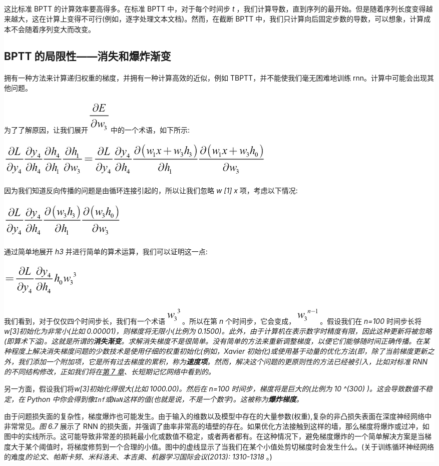 这比标准 BPTT 的计算效率要高得多。在标准 BPTT 中，对于每个时间步 *t* ，我们计算导数，直到序列的最开始。但是随着序列长度变得越来越大，这在计算上变得不可行(例如，逐字处理文本文档)。然而，在截断 BPTT 中，我们只计算向后固定步数的导数，可以想象，计算成本不会随着序列变大而改变。

## BPTT 的局限性——消失和爆炸渐变

拥有一种方法来计算递归权重的梯度，并拥有一种计算高效的近似，例如 TBPTT，并不能使我们毫无困难地训练 rnn。计算中可能会出现其他问题。

为了了解原因，让我们展开![Limitations of BPTT – vanishing and exploding gradients](img/B08681_06_54.jpg)中的一个术语，如下所示:

![Limitations of BPTT – vanishing and exploding gradients](img/B08681_06_55.jpg)

因为我们知道反向传播的问题是由循环连接引起的，所以让我们忽略 *w [1] x* 项，考虑以下情况:

![Limitations of BPTT – vanishing and exploding gradients](img/B08681_06_56.jpg)

通过简单地展开 *h3* 并进行简单的算术运算，我们可以证明这一点:

![Limitations of BPTT – vanishing and exploding gradients](img/B08681_06_57.jpg)

我们看到，对于仅仅四个时间步长，我们有一个术语![Limitations of BPTT – vanishing and exploding gradients](img/B08681_06_58.jpg)。所以在第 *n* 个时间步，它会变成，![Limitations of BPTT – vanishing and exploding gradients](img/B08681_06_59.jpg)。假设我们在 *n=100* 时间步长将*w[3]初始化为非常小(比如 0.00001)，则梯度将无限小(比例为 0.1500)。此外，由于计算机在表示数字时精度有限，因此这种更新将被忽略(即算术下溢)。这就是所谓的**消失渐变**。求解消失梯度不是很简单。没有简单的方法来重新调整梯度，以便它们能够随时间正确传播。在某种程度上解决消失梯度问题的少数技术是使用仔细的权重初始化(例如，Xavier 初始化)或使用基于动量的优化方法(即，除了当前梯度更新之外，我们添加一个附加项，它是所有过去梯度的累积，称为**速度项**。然而，解决这个问题的更原则性的方法已经被引入，比如对标准 RNN 的不同结构修改，正如我们将在[第 7 章](ch07.html "Chapter 7. Long Short-Term Memory Networks")、*长短期记忆网络*中看到的。*

另一方面，假设我们将*w[3]初始化得很大(比如 1000.00)。然后在 *n=100* 时间步，梯度将是巨大的(比例为 10 ^(300) )。这会导致数值不稳定，在 Python 中你会得到像`Inf`或`NaN`这样的值(也就是说，不是一个数字)。这被称为**爆炸梯度**。*

由于问题损失面的复杂性，梯度爆炸也可能发生。由于输入的维数以及模型中存在的大量参数(权重),复杂的非凸损失表面在深度神经网络中非常常见。*图 6.7* 展示了 RNN 的损失面，并强调了曲率非常高的墙壁的存在。如果优化方法接触到这样的墙，那么梯度将爆炸或过冲，如图中的实线所示。这可能导致非常差的损耗最小化或数值不稳定，或者两者都有。在这种情况下，避免梯度爆炸的一个简单解决方案是当梯度大于某个阈值时，将梯度修剪到一个合理的小值。图中的虚线显示了当我们在某个小值处剪切梯度时会发生什么。(关于训练循环神经网络的难度*的论文*、*帕斯卡努*、*米科洛夫*、*本吉奥*、*机器学习国际会议(2013): 1310-1318* 。)
